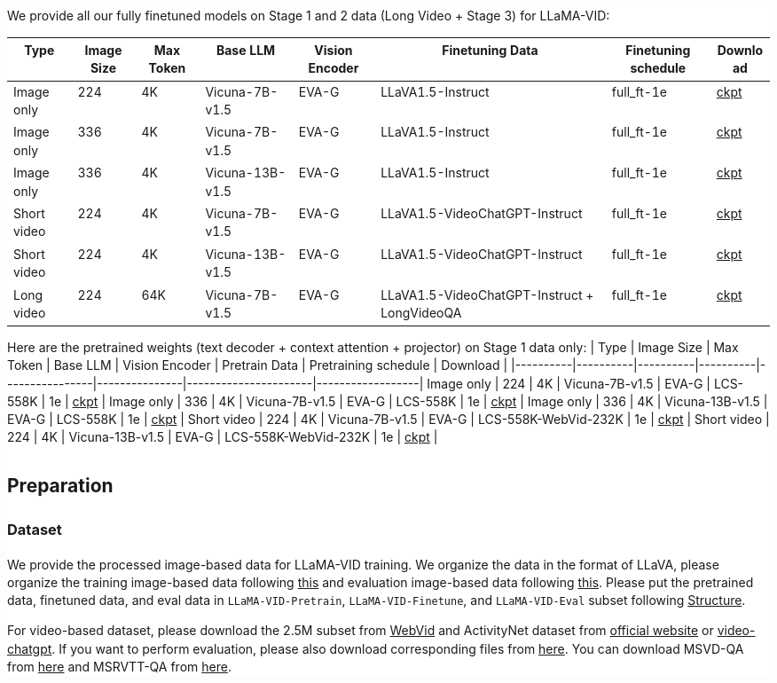 We provide all our fully finetuned models on Stage 1 and 2 data (Long Video + Stage 3) for LLaMA-VID:

| Type | Image Size | Max Token | Base LLM | Vision Encoder | Finetuning Data | Finetuning schedule | Download |
|----------|----------|----------|----------|----------------|---------------|--------------------|------------------|
Image only | 224 | 4K | Vicuna-7B-v1.5 | EVA-G | LLaVA1.5-Instruct | full_ft-1e | [ckpt](https://huggingface.co/YanweiLi/llama-vid-7b-full-224) |
Image only | 336 | 4K | Vicuna-7B-v1.5 | EVA-G | LLaVA1.5-Instruct | full_ft-1e | [ckpt](https://huggingface.co/YanweiLi/llama-vid-7b-full-336) |
Image only | 336 | 4K | Vicuna-13B-v1.5 | EVA-G | LLaVA1.5-Instruct | full_ft-1e | [ckpt](https://huggingface.co/YanweiLi/llama-vid-13b-full-336) |
Short video | 224 | 4K | Vicuna-7B-v1.5 | EVA-G | LLaVA1.5-VideoChatGPT-Instruct | full_ft-1e | [ckpt](https://huggingface.co/YanweiLi/llama-vid-7b-full-224-video-fps-1) |
Short video | 224 | 4K | Vicuna-13B-v1.5 | EVA-G | LLaVA1.5-VideoChatGPT-Instruct | full_ft-1e | [ckpt](https://huggingface.co/YanweiLi/llama-vid-13b-full-224-video-fps-1) |
Long video | 224 | 64K | Vicuna-7B-v1.5 | EVA-G | LLaVA1.5-VideoChatGPT-Instruct + LongVideoQA | full_ft-1e | [ckpt](https://huggingface.co/YanweiLi/llama-vid-7b-full-224-long-video) |

Here are the pretrained weights (text decoder + context attention + projector) on Stage 1 data only:
| Type | Image Size | Max Token | Base LLM | Vision Encoder | Pretrain Data | Pretraining schedule | Download |
|----------|----------|----------|----------|----------------|---------------|----------------------|------------------|
Image only | 224 | 4K | Vicuna-7B-v1.5 | EVA-G | LCS-558K | 1e | [ckpt](https://huggingface.co/YanweiLi/llama-vid-7b-pretrain-224) |
Image only | 336 | 4K | Vicuna-7B-v1.5 | EVA-G | LCS-558K | 1e | [ckpt](https://huggingface.co/YanweiLi/llama-vid-7b-pretrain-336) |
Image only | 336 | 4K | Vicuna-13B-v1.5 | EVA-G | LCS-558K | 1e | [ckpt](https://huggingface.co/YanweiLi/llama-vid-13b-pretrain-336) |
Short video | 224 | 4K | Vicuna-7B-v1.5 | EVA-G | LCS-558K-WebVid-232K | 1e | [ckpt](https://huggingface.co/YanweiLi/llama-vid-7b-pretrain-224-video-fps-1) |
Short video | 224 | 4K | Vicuna-13B-v1.5 | EVA-G | LCS-558K-WebVid-232K | 1e | [ckpt](https://huggingface.co/YanweiLi/llama-vid-13b-pretrain-224-video-fps-1) |

## Preparation
### Dataset
We provide the processed image-based data for LLaMA-VID training. We organize the data in the format of LLaVA, please organize the training image-based data following [this](https://github.com/haotian-liu/LLaVA/blob/main/docs/Data.md) and evaluation image-based data following [this](https://github.com/haotian-liu/LLaVA/blob/main/docs/Evaluation.md).
Please put the pretrained data, finetuned data, and eval data in  `LLaMA-VID-Pretrain`, `LLaMA-VID-Finetune`, and `LLaMA-VID-Eval` subset following [Structure](#structure).

For video-based dataset, please download the 2.5M subset from [WebVid](https://maxbain.com/webvid-dataset/) and ActivityNet dataset from [official website](http://activity-net.org/download.html) or [video-chatgpt](https://github.com/mbzuai-oryx/Video-ChatGPT/blob/main/docs/train_video_chatgpt.md).
If you want to perform evaluation, please also download corresponding files from [here](https://github.com/mbzuai-oryx/Video-ChatGPT/blob/main/quantitative_evaluation/README.md). You can download MSVD-QA from [here](https://mycuhk-my.sharepoint.com/:u:/g/personal/1155186668_link_cuhk_edu_hk/EUNEXqg8pctPq3WZPHb4Fd8BYIxHO5qPCnU6aWsrV1O4JQ?e=guynwu) and MSRVTT-QA from [here](https://mycuhk-my.sharepoint.com/:u:/g/personal/1155186668_link_cuhk_edu_hk/EcEXh1HfTXhLrRnuwHbl15IBJeRop-d50Q90njHmhvLwtA?e=SE24eG).
